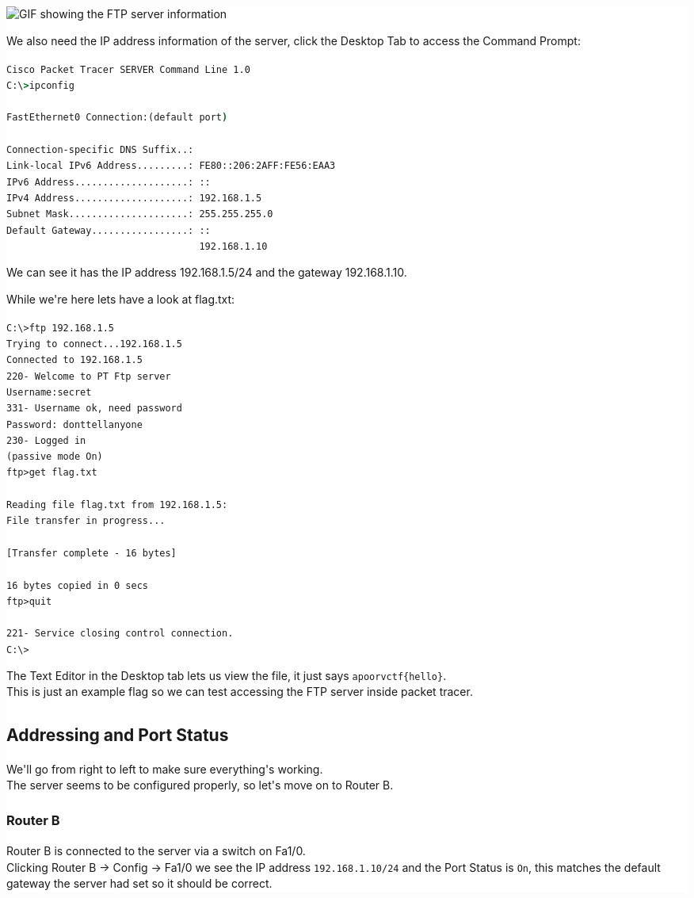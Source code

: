 ![GIF showing the FTP server information](/img/apoorv-nnn-03.gif)
  
We also need the IP address information of the server, click the Desktop Tab to access the Command Prompt:
```cmd
Cisco Packet Tracer SERVER Command Line 1.0
C:\>ipconfig

FastEthernet0 Connection:(default port)

Connection-specific DNS Suffix..:
Link-local IPv6 Address.........: FE80::206:2AFF:FE56:EAA3
IPv6 Address....................: ::
IPv4 Address....................: 192.168.1.5
Subnet Mask.....................: 255.255.255.0
Default Gateway.................: ::
                                  192.168.1.10
```
We can see it has the IP address 192.168.1.5/24 and the gateway 192.168.1.10.  
  
While we're here lets have a look at flag.txt:
```
C:\>ftp 192.168.1.5
Trying to connect...192.168.1.5
Connected to 192.168.1.5
220- Welcome to PT Ftp server
Username:secret
331- Username ok, need password
Password: donttellanyone
230- Logged in
(passive mode On)
ftp>get flag.txt

Reading file flag.txt from 192.168.1.5:
File transfer in progress...

[Transfer complete - 16 bytes]

16 bytes copied in 0 secs
ftp>quit

221- Service closing control connection.
C:\>
```
The Text Editor in the Desktop tab lets us view the file, it just says `apoorvctf{hello}`.  
This is just an example flag so we can test accessing the FTP server inside packet tracer.  
## Addressing and Port Status
We'll go from right to left to make sure everything's working.  
The server seems to be configured properly, so let's move on to Router B.
### Router B
Router B is connected to the server via a switch on Fa1/0.  
Clicking Router B -> Config -> Fa1/0 we see the IP address `192.168.1.10/24` and the Port Status is `On`, this matches the default gateway the server had set so it should be correct.  
  